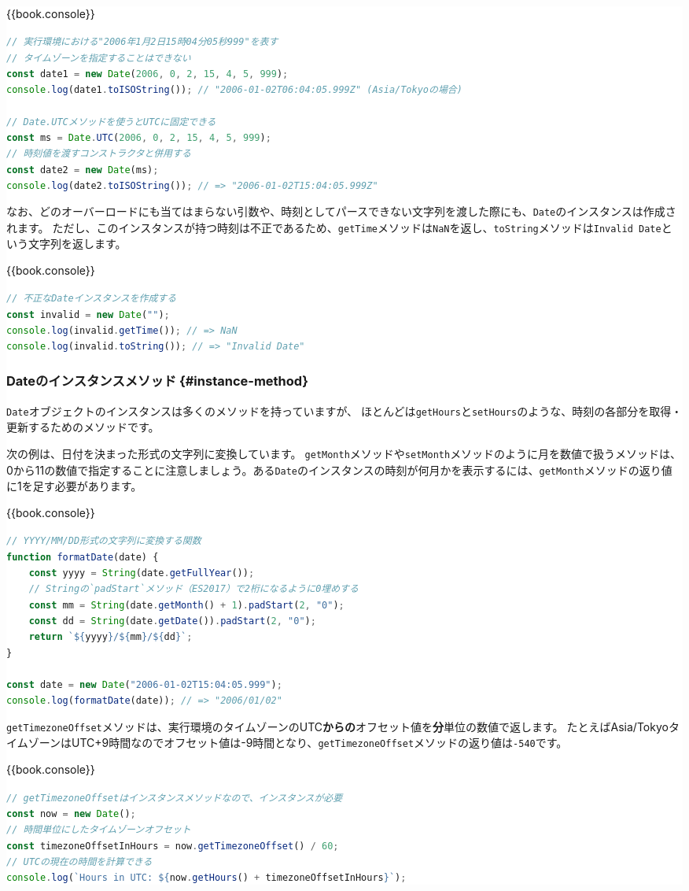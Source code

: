 {{book.console}}
```js
// 実行環境における"2006年1月2日15時04分05秒999"を表す
// タイムゾーンを指定することはできない
const date1 = new Date(2006, 0, 2, 15, 4, 5, 999);
console.log(date1.toISOString()); // "2006-01-02T06:04:05.999Z" (Asia/Tokyoの場合)

// Date.UTCメソッドを使うとUTCに固定できる
const ms = Date.UTC(2006, 0, 2, 15, 4, 5, 999);
// 時刻値を渡すコンストラクタと併用する
const date2 = new Date(ms);
console.log(date2.toISOString()); // => "2006-01-02T15:04:05.999Z"
```

なお、どのオーバーロードにも当てはまらない引数や、時刻としてパースできない文字列を渡した際にも、`Date`のインスタンスは作成されます。
ただし、このインスタンスが持つ時刻は不正であるため、`getTime`メソッドは`NaN`を返し、`toString`メソッドは`Invalid Date`という文字列を返します。

{{book.console}}
```js
// 不正なDateインスタンスを作成する
const invalid = new Date("");
console.log(invalid.getTime()); // => NaN
console.log(invalid.toString()); // => "Invalid Date"
```

### Dateのインスタンスメソッド {#instance-method}

`Date`オブジェクトのインスタンスは多くのメソッドを持っていますが、
ほとんどは`getHours`と`setHours`のような、時刻の各部分を取得・更新するためのメソッドです。

次の例は、日付を決まった形式の文字列に変換しています。
`getMonth`メソッドや`setMonth`メソッドのように月を数値で扱うメソッドは、0から11の数値で指定することに注意しましょう。ある`Date`のインスタンスの時刻が何月かを表示するには、`getMonth`メソッドの返り値に1を足す必要があります。

{{book.console}}

```js
// YYYY/MM/DD形式の文字列に変換する関数
function formatDate(date) {
    const yyyy = String(date.getFullYear());
    // Stringの`padStart`メソッド（ES2017）で2桁になるように0埋めする
    const mm = String(date.getMonth() + 1).padStart(2, "0");
    const dd = String(date.getDate()).padStart(2, "0");
    return `${yyyy}/${mm}/${dd}`;
}

const date = new Date("2006-01-02T15:04:05.999");
console.log(formatDate(date)); // => "2006/01/02"
```

`getTimezoneOffset`メソッドは、実行環境のタイムゾーンのUTC**からの**オフセット値を**分**単位の数値で返します。
たとえばAsia/TokyoタイムゾーンはUTC+9時間なのでオフセット値は-9時間となり、`getTimezoneOffset`メソッドの返り値は`-540`です。

{{book.console}}
```js
// getTimezoneOffsetはインスタンスメソッドなので、インスタンスが必要
const now = new Date();
// 時間単位にしたタイムゾーンオフセット
const timezoneOffsetInHours = now.getTimezoneOffset() / 60;
// UTCの現在の時間を計算できる
console.log(`Hours in UTC: ${now.getHours() + timezoneOffsetInHours}`);
```
